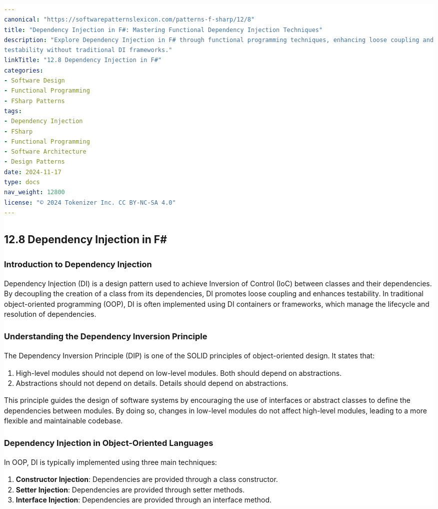 ```yaml
---
canonical: "https://softwarepatternslexicon.com/patterns-f-sharp/12/8"
title: "Dependency Injection in F#: Mastering Functional Dependency Injection Techniques"
description: "Explore Dependency Injection in F# through functional programming techniques, enhancing loose coupling and testability without traditional DI frameworks."
linkTitle: "12.8 Dependency Injection in F#"
categories:
- Software Design
- Functional Programming
- FSharp Patterns
tags:
- Dependency Injection
- FSharp
- Functional Programming
- Software Architecture
- Design Patterns
date: 2024-11-17
type: docs
nav_weight: 12800
license: "© 2024 Tokenizer Inc. CC BY-NC-SA 4.0"
---
```


## 12.8 Dependency Injection in F#

### Introduction to Dependency Injection

Dependency Injection (DI) is a design pattern used to achieve Inversion of Control (IoC) between classes and their dependencies. By decoupling the creation of a class from its dependencies, DI promotes loose coupling and enhances testability. In traditional object-oriented programming (OOP), DI is often implemented using DI containers or frameworks, which manage the lifecycle and resolution of dependencies.

### Understanding the Dependency Inversion Principle

The Dependency Inversion Principle (DIP) is one of the SOLID principles of object-oriented design. It states that:

1. High-level modules should not depend on low-level modules. Both should depend on abstractions.
2. Abstractions should not depend on details. Details should depend on abstractions.

This principle guides the design of software systems by encouraging the use of interfaces or abstract classes to define the dependencies between modules. By doing so, changes in low-level modules do not affect high-level modules, leading to a more flexible and maintainable codebase.

### Dependency Injection in Object-Oriented Languages

In OOP, DI is typically implemented using three main techniques:

1. **Constructor Injection**: Dependencies are provided through a class constructor.
2. **Setter Injection**: Dependencies are provided through setter methods.
3. **Interface Injection**: Dependencies are provided through an interface method.
